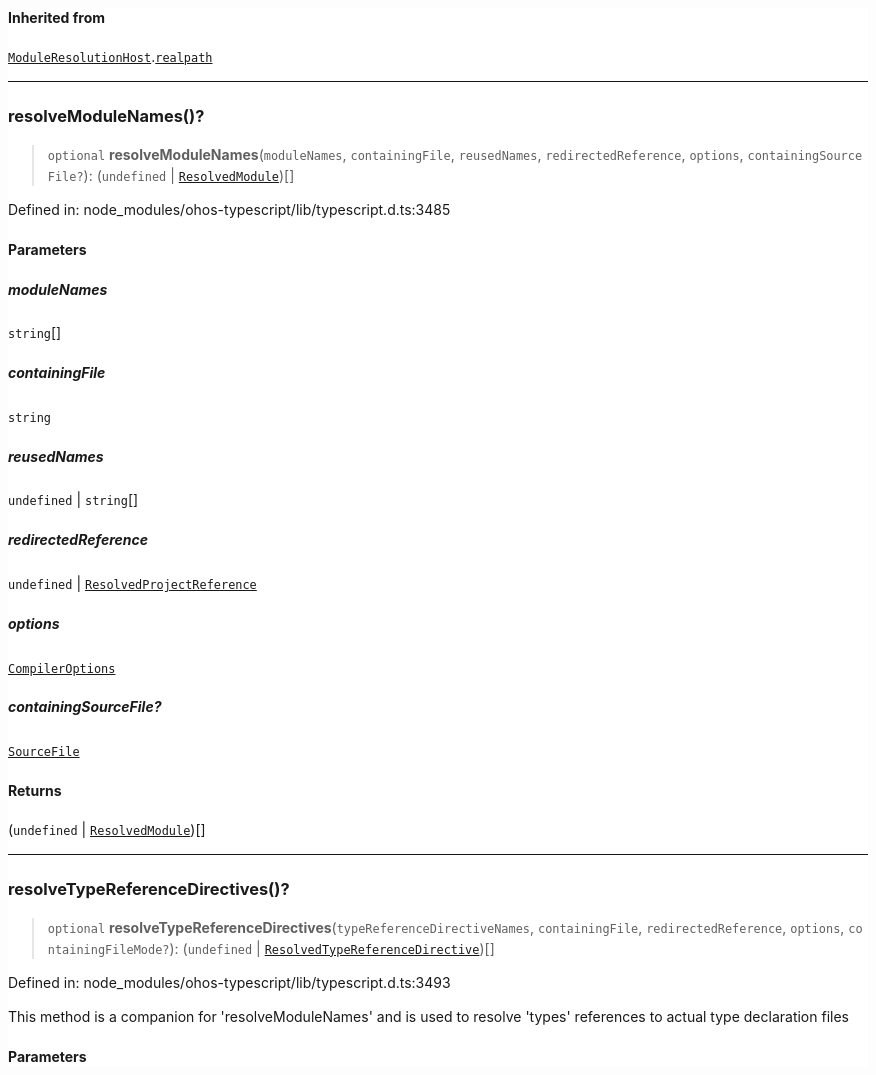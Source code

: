 #### Inherited from

[`ModuleResolutionHost`](ModuleResolutionHost.md).[`realpath`](ModuleResolutionHost.md#realpath)

***

### resolveModuleNames()?

> `optional` **resolveModuleNames**(`moduleNames`, `containingFile`, `reusedNames`, `redirectedReference`, `options`, `containingSourceFile?`): (`undefined` \| [`ResolvedModule`](ResolvedModule.md))[]

Defined in: node\_modules/ohos-typescript/lib/typescript.d.ts:3485

#### Parameters

##### moduleNames

`string`[]

##### containingFile

`string`

##### reusedNames

`undefined` | `string`[]

##### redirectedReference

`undefined` | [`ResolvedProjectReference`](ResolvedProjectReference.md)

##### options

[`CompilerOptions`](CompilerOptions.md)

##### containingSourceFile?

[`SourceFile`](SourceFile.md)

#### Returns

(`undefined` \| [`ResolvedModule`](ResolvedModule.md))[]

***

### resolveTypeReferenceDirectives()?

> `optional` **resolveTypeReferenceDirectives**(`typeReferenceDirectiveNames`, `containingFile`, `redirectedReference`, `options`, `containingFileMode?`): (`undefined` \| [`ResolvedTypeReferenceDirective`](ResolvedTypeReferenceDirective.md))[]

Defined in: node\_modules/ohos-typescript/lib/typescript.d.ts:3493

This method is a companion for 'resolveModuleNames' and is used to resolve 'types' references to actual type declaration files

#### Parameters
